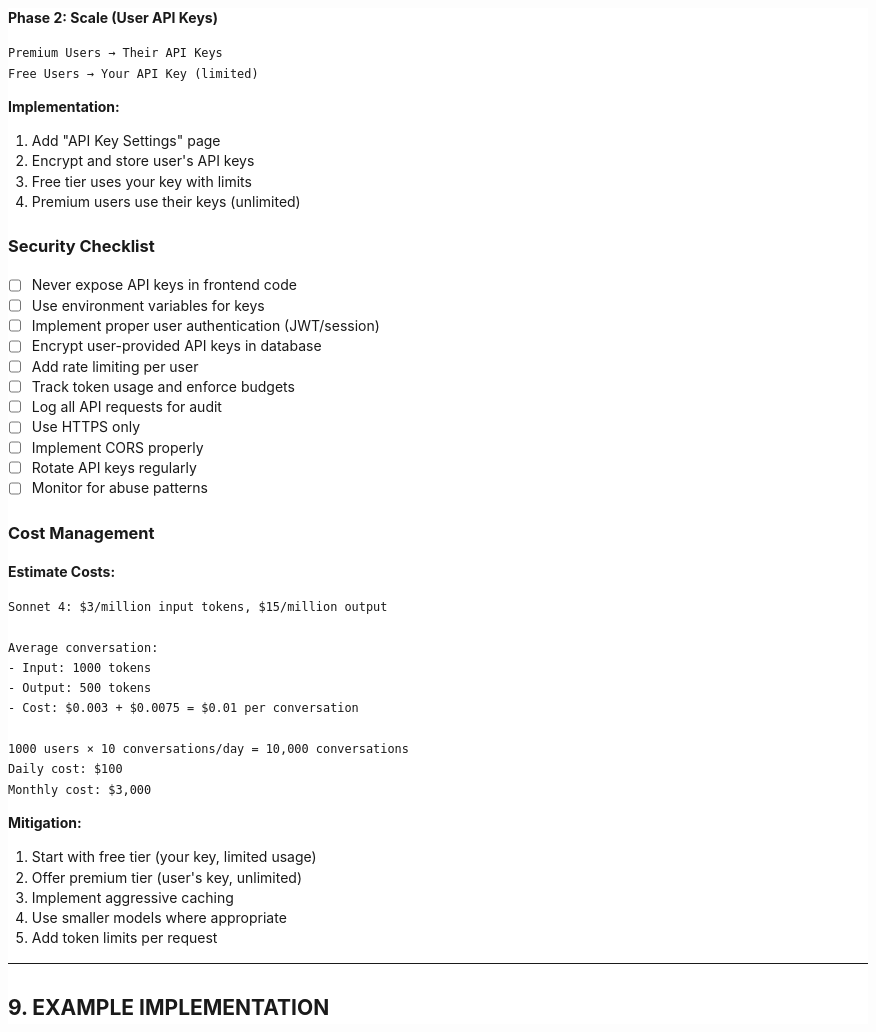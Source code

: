 **Phase 2: Scale (User API Keys)**
```
Premium Users → Their API Keys
Free Users → Your API Key (limited)
```

**Implementation:**
1. Add "API Key Settings" page
2. Encrypt and store user's API keys
3. Free tier uses your key with limits
4. Premium users use their keys (unlimited)

### Security Checklist

- [ ] Never expose API keys in frontend code
- [ ] Use environment variables for keys
- [ ] Implement proper user authentication (JWT/session)
- [ ] Encrypt user-provided API keys in database
- [ ] Add rate limiting per user
- [ ] Track token usage and enforce budgets
- [ ] Log all API requests for audit
- [ ] Use HTTPS only
- [ ] Implement CORS properly
- [ ] Rotate API keys regularly
- [ ] Monitor for abuse patterns

### Cost Management

**Estimate Costs:**
```
Sonnet 4: $3/million input tokens, $15/million output

Average conversation:
- Input: 1000 tokens
- Output: 500 tokens
- Cost: $0.003 + $0.0075 = $0.01 per conversation

1000 users × 10 conversations/day = 10,000 conversations
Daily cost: $100
Monthly cost: $3,000
```

**Mitigation:**
1. Start with free tier (your key, limited usage)
2. Offer premium tier (user's key, unlimited)
3. Implement aggressive caching
4. Use smaller models where appropriate
5. Add token limits per request

---

## 9. EXAMPLE IMPLEMENTATION
